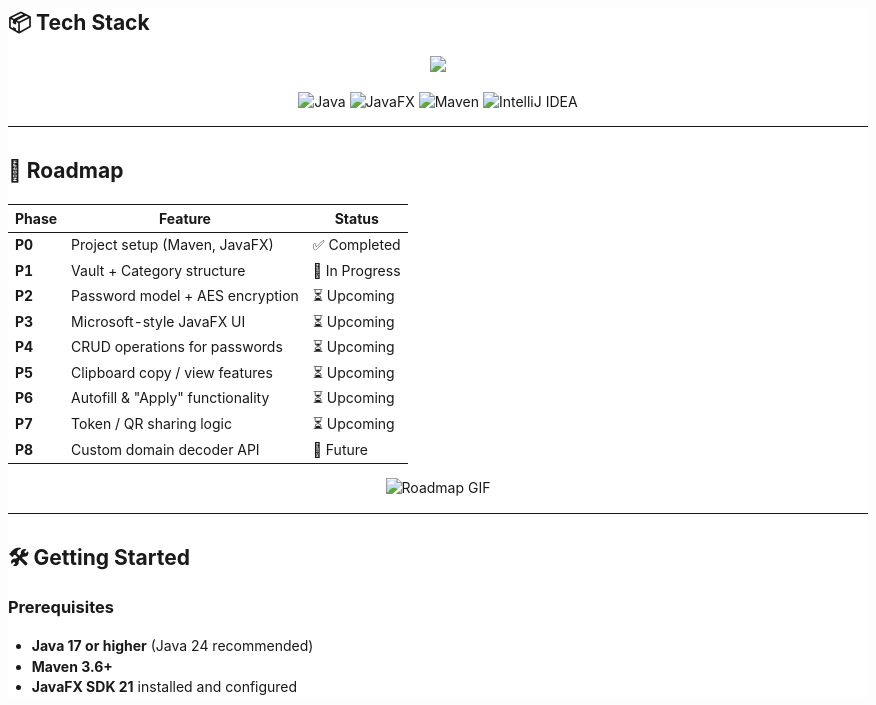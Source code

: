 
## 📦 Tech Stack

<div align="center">

   <img src="https://user-images.githubusercontent.com/74038190/219923809-b86dc415-a0c2-4a38-bc88-ad6cf06395a8.gif" width="15%">

   ![Java](https://img.shields.io/badge/Java-24-blue?logo=java&logoColor=white&style=flat-square)
   ![JavaFX](https://img.shields.io/badge/JavaFX-21-blue?logo=java&logoColor=white&style=flat-square)
   ![Maven](https://img.shields.io/badge/Maven-3.6+-blue?logo=apachemaven&logoColor=white&style=flat-square)
   ![IntelliJ IDEA](https://img.shields.io/badge/IDE-IntelliJ%20IDEA-purple?logo=jetbrains&logoColor=white&style=flat-square)

</div>

---

## 🎯 Roadmap

| **Phase** | **Feature**                      | **Status**       |
|-----------|----------------------------------|------------------|
| **P0**    | Project setup (Maven, JavaFX)    | ✅ Completed      |
| **P1**    | Vault + Category structure       | 🔄 In Progress    |
| **P2**    | Password model + AES encryption  | ⏳ Upcoming       |
| **P3**    | Microsoft-style JavaFX UI        | ⏳ Upcoming       |
| **P4**    | CRUD operations for passwords    | ⏳ Upcoming       |
| **P5**    | Clipboard copy / view features   | ⏳ Upcoming       |
| **P6**    | Autofill & "Apply" functionality | ⏳ Upcoming       |
| **P7**    | Token / QR sharing logic         | ⏳ Upcoming       |
| **P8**    | Custom domain decoder API        | 🔮 Future         |

<div align="center">
   <img src="https://user-images.githubusercontent.com/74038190/212284158-e840e285-664b-44d7-b79b-e264b5e54825.gif" alt="Roadmap GIF" width="100%" height="auto">
</div>

---

## 🛠 Getting Started

### Prerequisites

- **Java 17 or higher** (Java 24 recommended)
- **Maven 3.6+**
- **JavaFX SDK 21** installed and configured
